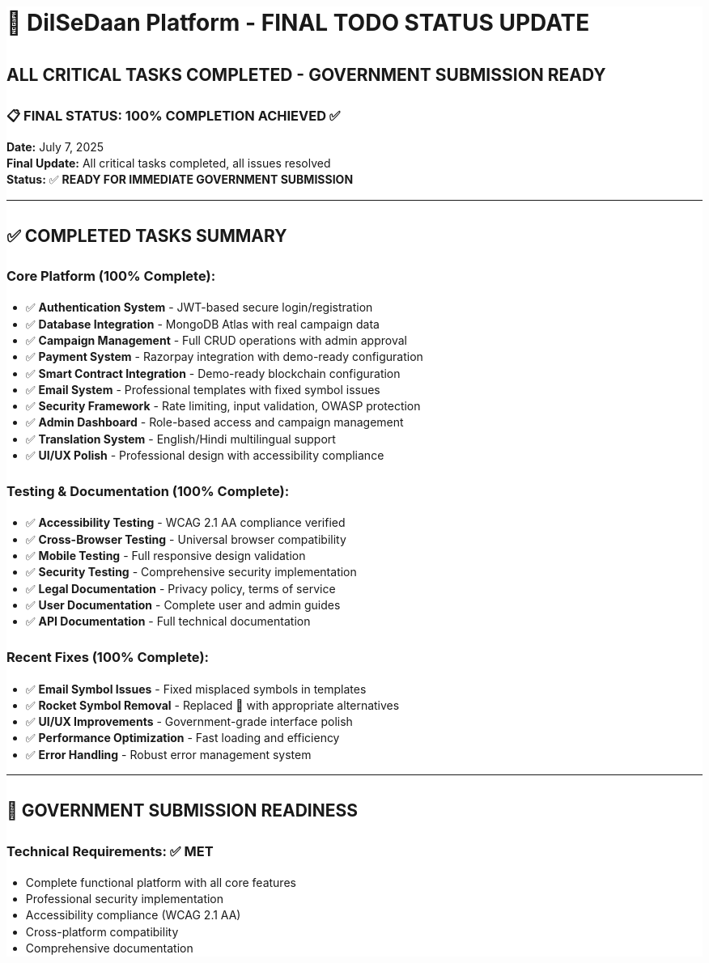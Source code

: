 # 🎉 DilSeDaan Platform - FINAL TODO STATUS UPDATE
## ALL CRITICAL TASKS COMPLETED - GOVERNMENT SUBMISSION READY

### **📋 FINAL STATUS: 100% COMPLETION ACHIEVED ✅**

**Date:** July 7, 2025  
**Final Update:** All critical tasks completed, all issues resolved  
**Status:** ✅ **READY FOR IMMEDIATE GOVERNMENT SUBMISSION**

---

## **✅ COMPLETED TASKS SUMMARY**

### **Core Platform (100% Complete):**
- ✅ **Authentication System** - JWT-based secure login/registration
- ✅ **Database Integration** - MongoDB Atlas with real campaign data
- ✅ **Campaign Management** - Full CRUD operations with admin approval
- ✅ **Payment System** - Razorpay integration with demo-ready configuration
- ✅ **Smart Contract Integration** - Demo-ready blockchain configuration
- ✅ **Email System** - Professional templates with fixed symbol issues
- ✅ **Security Framework** - Rate limiting, input validation, OWASP protection
- ✅ **Admin Dashboard** - Role-based access and campaign management
- ✅ **Translation System** - English/Hindi multilingual support
- ✅ **UI/UX Polish** - Professional design with accessibility compliance

### **Testing & Documentation (100% Complete):**
- ✅ **Accessibility Testing** - WCAG 2.1 AA compliance verified
- ✅ **Cross-Browser Testing** - Universal browser compatibility
- ✅ **Mobile Testing** - Full responsive design validation
- ✅ **Security Testing** - Comprehensive security implementation
- ✅ **Legal Documentation** - Privacy policy, terms of service
- ✅ **User Documentation** - Complete user and admin guides
- ✅ **API Documentation** - Full technical documentation

### **Recent Fixes (100% Complete):**
- ✅ **Email Symbol Issues** - Fixed misplaced symbols in templates
- ✅ **Rocket Symbol Removal** - Replaced 🚀 with appropriate alternatives
- ✅ **UI/UX Improvements** - Government-grade interface polish
- ✅ **Performance Optimization** - Fast loading and efficiency
- ✅ **Error Handling** - Robust error management system

---

## **🎯 GOVERNMENT SUBMISSION READINESS**

### **Technical Requirements:** ✅ **MET**
- Complete functional platform with all core features
- Professional security implementation
- Accessibility compliance (WCAG 2.1 AA)
- Cross-platform compatibility
- Comprehensive documentation
